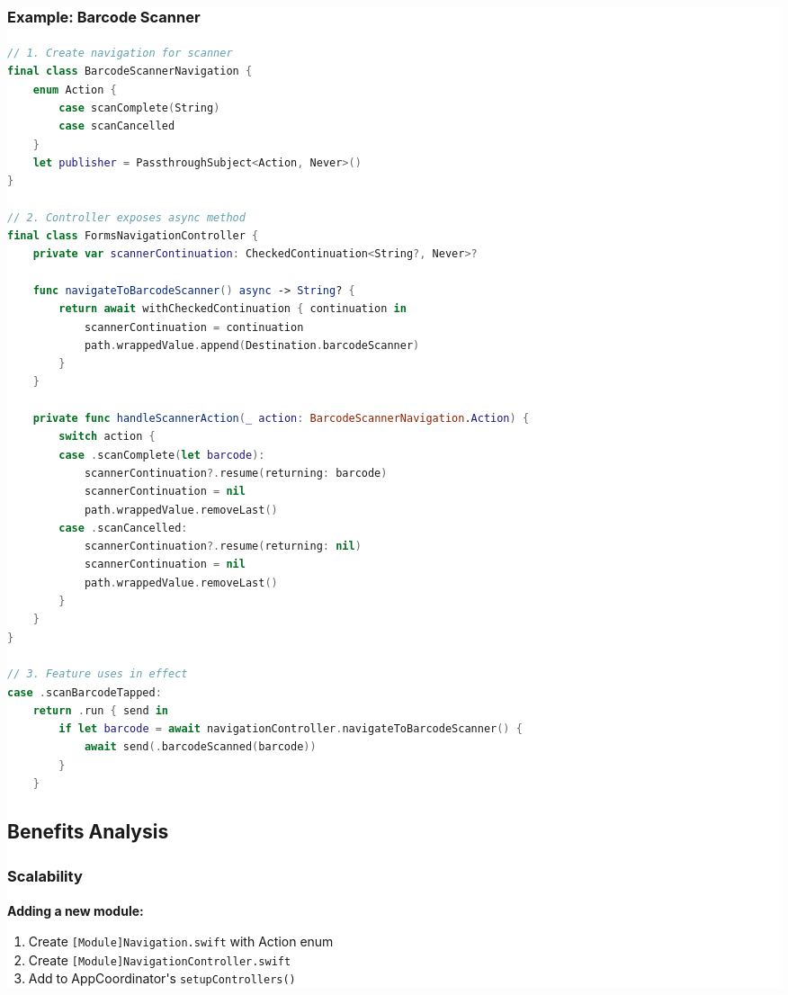 ### Example: Barcode Scanner

```swift
// 1. Create navigation for scanner
final class BarcodeScannerNavigation {
    enum Action {
        case scanComplete(String)
        case scanCancelled
    }
    let publisher = PassthroughSubject<Action, Never>()
}

// 2. Controller exposes async method
final class FormsNavigationController {
    private var scannerContinuation: CheckedContinuation<String?, Never>?
    
    func navigateToBarcodeScanner() async -> String? {
        return await withCheckedContinuation { continuation in
            scannerContinuation = continuation
            path.wrappedValue.append(Destination.barcodeScanner)
        }
    }
    
    private func handleScannerAction(_ action: BarcodeScannerNavigation.Action) {
        switch action {
        case .scanComplete(let barcode):
            scannerContinuation?.resume(returning: barcode)
            scannerContinuation = nil
            path.wrappedValue.removeLast()
        case .scanCancelled:
            scannerContinuation?.resume(returning: nil)
            scannerContinuation = nil
            path.wrappedValue.removeLast()
        }
    }
}

// 3. Feature uses in effect
case .scanBarcodeTapped:
    return .run { send in
        if let barcode = await navigationController.navigateToBarcodeScanner() {
            await send(.barcodeScanned(barcode))
        }
    }
```

## Benefits Analysis

### Scalability

**Adding a new module:**
1. Create `[Module]Navigation.swift` with Action enum
2. Create `[Module]NavigationController.swift` 
3. Add to AppCoordinator's `setupControllers()`
